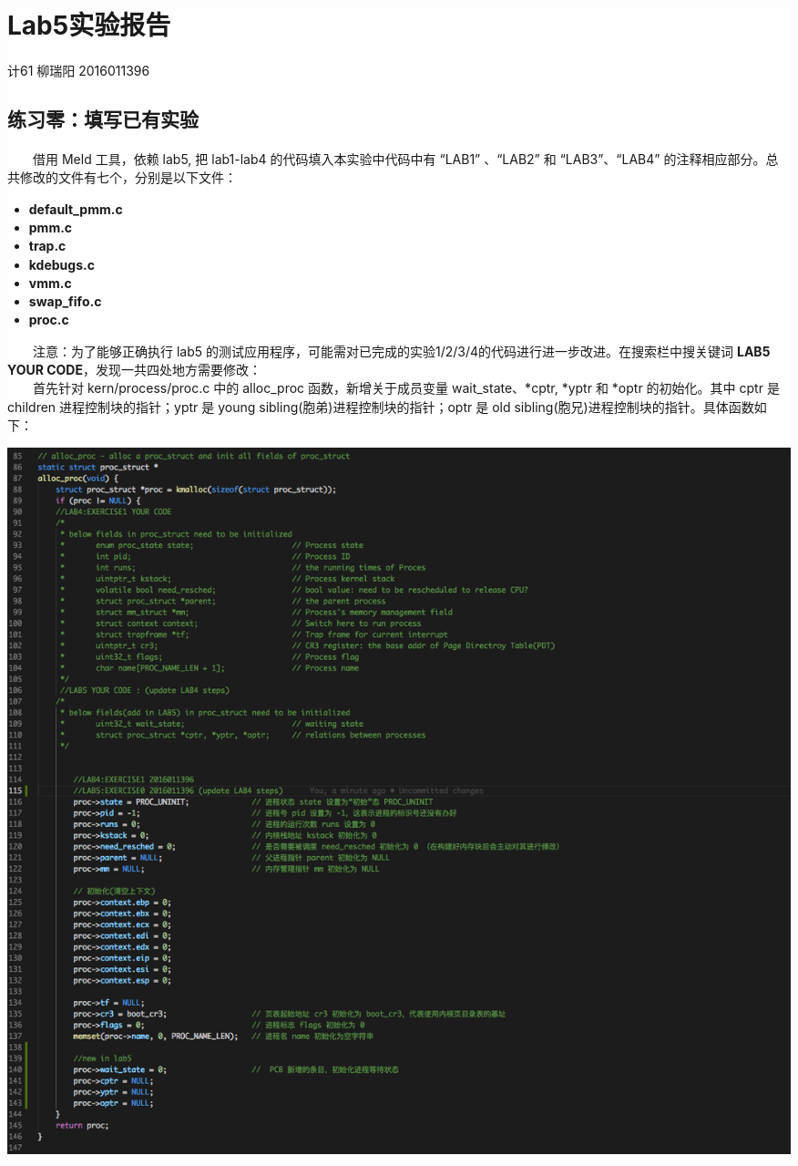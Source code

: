 # Lab5实验报告
计61 柳瑞阳 2016011396

## 练习零：填写已有实验

　　借用 Meld 工具，依赖 lab5, 把 lab1-lab4 的代码填入本实验中代码中有 “LAB1” 、“LAB2” 和 “LAB3”、“LAB4” 的注释相应部分。总共修改的文件有七个，分别是以下文件：  

* **default_pmm.c**
* **pmm.c**
* **trap.c**
* **kdebugs.c**
* **vmm.c**
* **swap_fifo.c**
* **proc.c**

　　注意：为了能够正确执行 lab5 的测试应用程序，可能需对已完成的实验1/2/3/4的代码进行进一步改进。在搜索栏中搜关键词 **LAB5 YOUR CODE**，发现一共四处地方需要修改：  
　　首先针对 kern/process/proc.c 中的 alloc\_proc 函数，新增关于成员变量 wait\_state、\*cptr, \*yptr 和 \*optr 的初始化。其中 cptr 是 children 进程控制块的指针；yptr 是 young sibling(胞弟)进程控制块的指针；optr 是 old sibling(胞兄)进程控制块的指针。具体函数如下：
<div style="text-align:center;">
	<img src="./实验截图/lab5-练习0-code1.png" width="900"><br>
</div>
